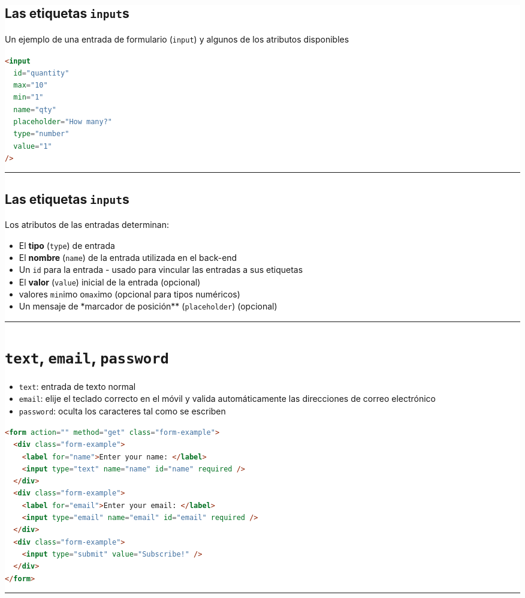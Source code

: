
## Las etiquetas `input`s

Un ejemplo de una entrada de formulario (`input`) y algunos de los atributos disponibles

```html
<input
  id="quantity"
  max="10"
  min="1"
  name="qty"
  placeholder="How many?"
  type="number"
  value="1"
/>
```

---

## Las etiquetas `input`s

Los atributos de las entradas determinan:

- El **tipo** (`type`) de entrada
- El **nombre** (`name`) de la entrada utilizada en el back-end
- Un `id` para la entrada - usado para vincular las entradas a sus etiquetas
- El **valor** (`value`) inicial de la entrada (opcional)
- valores `min`imo o`max`imo (opcional para tipos numéricos)
- Un mensaje de \*marcador de posición\*\* (`placeholder`) (opcional)

---

# `text`, `email`, `password`

- `text`: entrada de texto normal
- `email`: elije el teclado correcto en el móvil y valida automáticamente las direcciones de correo electrónico
- `password`: oculta los caracteres tal como se escriben

```html
<form action="" method="get" class="form-example">
  <div class="form-example">
    <label for="name">Enter your name: </label>
    <input type="text" name="name" id="name" required />
  </div>
  <div class="form-example">
    <label for="email">Enter your email: </label>
    <input type="email" name="email" id="email" required />
  </div>
  <div class="form-example">
    <input type="submit" value="Subscribe!" />
  </div>
</form>
```

---